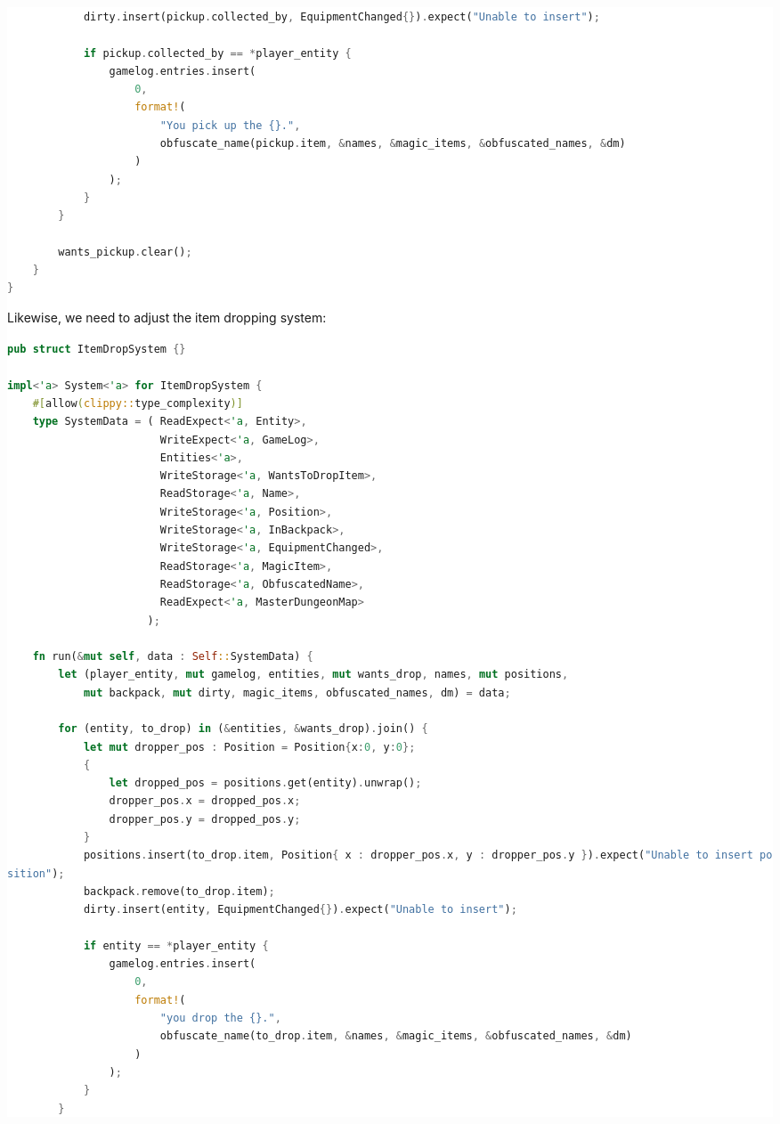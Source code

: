 ```rust
            dirty.insert(pickup.collected_by, EquipmentChanged{}).expect("Unable to insert");

            if pickup.collected_by == *player_entity {
                gamelog.entries.insert(
                    0, 
                    format!(
                        "You pick up the {}.", 
                        obfuscate_name(pickup.item, &names, &magic_items, &obfuscated_names, &dm)
                    )
                );
            }
        }

        wants_pickup.clear();
    }
}
```

Likewise, we need to adjust the item dropping system:

```rust
pub struct ItemDropSystem {}

impl<'a> System<'a> for ItemDropSystem {
    #[allow(clippy::type_complexity)]
    type SystemData = ( ReadExpect<'a, Entity>,
                        WriteExpect<'a, GameLog>,
                        Entities<'a>,
                        WriteStorage<'a, WantsToDropItem>,
                        ReadStorage<'a, Name>,
                        WriteStorage<'a, Position>,
                        WriteStorage<'a, InBackpack>,
                        WriteStorage<'a, EquipmentChanged>,
                        ReadStorage<'a, MagicItem>,
                        ReadStorage<'a, ObfuscatedName>,
                        ReadExpect<'a, MasterDungeonMap>
                      );

    fn run(&mut self, data : Self::SystemData) {
        let (player_entity, mut gamelog, entities, mut wants_drop, names, mut positions,
            mut backpack, mut dirty, magic_items, obfuscated_names, dm) = data;

        for (entity, to_drop) in (&entities, &wants_drop).join() {
            let mut dropper_pos : Position = Position{x:0, y:0};
            {
                let dropped_pos = positions.get(entity).unwrap();
                dropper_pos.x = dropped_pos.x;
                dropper_pos.y = dropped_pos.y;
            }
            positions.insert(to_drop.item, Position{ x : dropper_pos.x, y : dropper_pos.y }).expect("Unable to insert position");
            backpack.remove(to_drop.item);
            dirty.insert(entity, EquipmentChanged{}).expect("Unable to insert");

            if entity == *player_entity {
                gamelog.entries.insert(
                    0, 
                    format!(
                        "you drop the {}.",
                        obfuscate_name(to_drop.item, &names, &magic_items, &obfuscated_names, &dm)
                    )
                );
            }
        }
```
